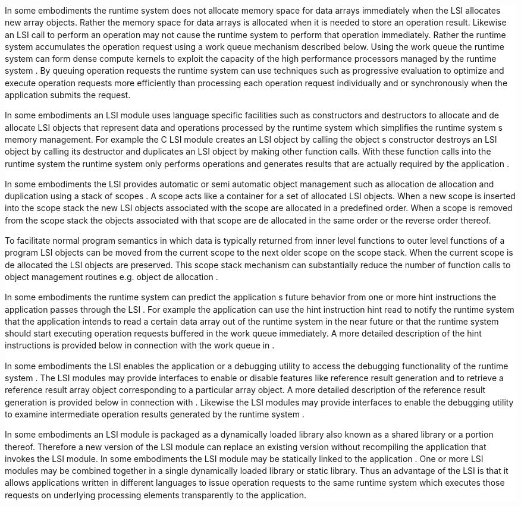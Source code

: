 In some embodiments the runtime system does not allocate memory space for data arrays immediately when the LSI allocates new array objects. Rather the memory space for data arrays is allocated when it is needed to store an operation result. Likewise an LSI call to perform an operation may not cause the runtime system to perform that operation immediately. Rather the runtime system accumulates the operation request using a work queue mechanism described below. Using the work queue the runtime system can form dense compute kernels to exploit the capacity of the high performance processors managed by the runtime system . By queuing operation requests the runtime system can use techniques such as progressive evaluation to optimize and execute operation requests more efficiently than processing each operation request individually and or synchronously when the application submits the request.

In some embodiments an LSI module uses language specific facilities such as constructors and destructors to allocate and de allocate LSI objects that represent data and operations processed by the runtime system which simplifies the runtime system s memory management. For example the C LSI module creates an LSI object by calling the object s constructor destroys an LSI object by calling its destructor and duplicates an LSI object by making other function calls. With these function calls into the runtime system the runtime system only performs operations and generates results that are actually required by the application .

In some embodiments the LSI provides automatic or semi automatic object management such as allocation de allocation and duplication using a stack of scopes . A scope acts like a container for a set of allocated LSI objects. When a new scope is inserted into the scope stack the new LSI objects associated with the scope are allocated in a predefined order. When a scope is removed from the scope stack the objects associated with that scope are de allocated in the same order or the reverse order thereof.

To facilitate normal program semantics in which data is typically returned from inner level functions to outer level functions of a program LSI objects can be moved from the current scope to the next older scope on the scope stack. When the current scope is de allocated the LSI objects are preserved. This scope stack mechanism can substantially reduce the number of function calls to object management routines e.g. object de allocation .

In some embodiments the runtime system can predict the application s future behavior from one or more hint instructions the application passes through the LSI . For example the application can use the hint instruction hint read to notify the runtime system that the application intends to read a certain data array out of the runtime system in the near future or that the runtime system should start executing operation requests buffered in the work queue immediately. A more detailed description of the hint instructions is provided below in connection with the work queue in .

In some embodiments the LSI enables the application or a debugging utility to access the debugging functionality of the runtime system . The LSI modules may provide interfaces to enable or disable features like reference result generation and to retrieve a reference result array object corresponding to a particular array object. A more detailed description of the reference result generation is provided below in connection with . Likewise the LSI modules may provide interfaces to enable the debugging utility to examine intermediate operation results generated by the runtime system .

In some embodiments an LSI module is packaged as a dynamically loaded library also known as a shared library or a portion thereof. Therefore a new version of the LSI module can replace an existing version without recompiling the application that invokes the LSI module. In some embodiments the LSI module may be statically linked to the application . One or more LSI modules may be combined together in a single dynamically loaded library or static library. Thus an advantage of the LSI is that it allows applications written in different languages to issue operation requests to the same runtime system which executes those requests on underlying processing elements transparently to the application.
